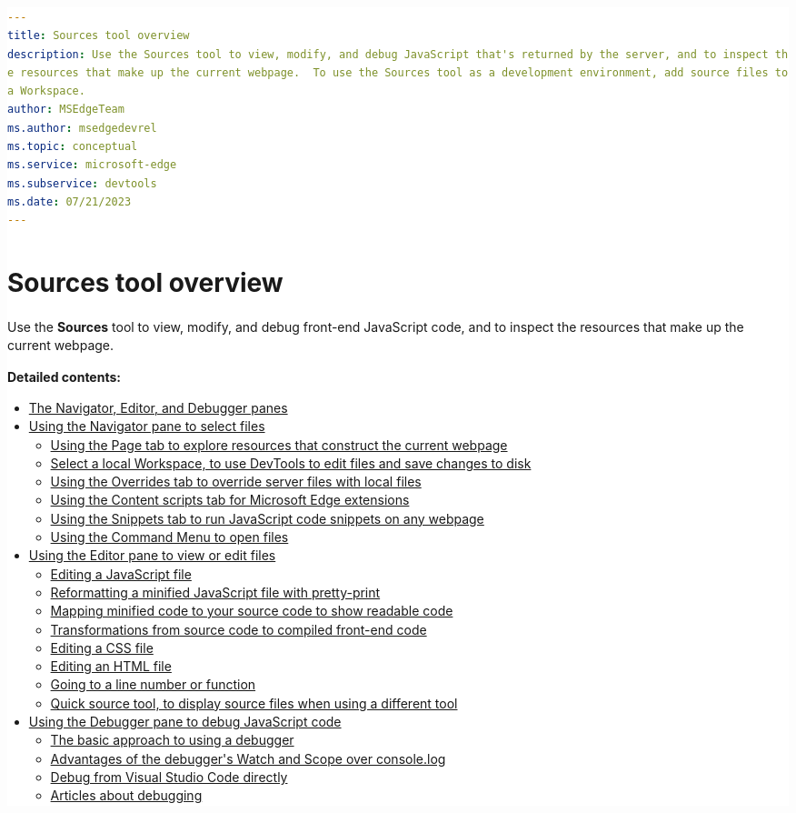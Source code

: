 ```yaml
---
title: Sources tool overview
description: Use the Sources tool to view, modify, and debug JavaScript that's returned by the server, and to inspect the resources that make up the current webpage.  To use the Sources tool as a development environment, add source files to a Workspace.
author: MSEdgeTeam
ms.author: msedgedevrel
ms.topic: conceptual
ms.service: microsoft-edge
ms.subservice: devtools
ms.date: 07/21/2023
---
```


# Sources tool overview

Use the **Sources** tool to view, modify, and debug front-end JavaScript code, and to inspect the resources that make up the current webpage.


**Detailed contents:**

* [The Navigator, Editor, and Debugger panes](#the-navigator-editor-and-debugger-panes)
* [Using the Navigator pane to select files](#using-the-navigator-pane-to-select-files)
   * [Using the Page tab to explore resources that construct the current webpage](#using-the-page-tab-to-explore-resources-that-construct-the-current-webpage)
   * [Select a local Workspace, to use DevTools to edit files and save changes to disk](#select-a-local-workspace-to-use-devtools-to-edit-files-and-save-changes-to-disk)
   * [Using the Overrides tab to override server files with local files](#using-the-overrides-tab-to-override-server-files-with-local-files)
   * [Using the Content scripts tab for Microsoft Edge extensions](#using-the-content-scripts-tab-for-microsoft-edge-extensions)
   * [Using the Snippets tab to run JavaScript code snippets on any webpage](#using-the-snippets-tab-to-run-javascript-code-snippets-on-any-webpage)
   * [Using the Command Menu to open files](#using-the-command-menu-to-open-files)
* [Using the Editor pane to view or edit files](#using-the-editor-pane-to-view-or-edit-files)
   * [Editing a JavaScript file](#editing-a-javascript-file)
   * [Reformatting a minified JavaScript file with pretty-print](#reformatting-a-minified-javascript-file-with-pretty-print)
   * [Mapping minified code to your source code to show readable code](#mapping-minified-code-to-your-source-code-to-show-readable-code)
   * [Transformations from source code to compiled front-end code](#transformations-from-source-code-to-compiled-front-end-code)
   * [Editing a CSS file](#editing-a-css-file)
   * [Editing an HTML file](#editing-an-html-file)
   * [Going to a line number or function](#going-to-a-line-number-or-function)
   * [Quick source tool, to display source files when using a different tool](#quick-source-tool-to-display-source-files-when-using-a-different-tool)
* [Using the Debugger pane to debug JavaScript code](#using-the-debugger-pane-to-debug-javascript-code)
   * [The basic approach to using a debugger](#the-basic-approach-to-using-a-debugger)
   * [Advantages of the debugger's Watch and Scope over console.log](#advantages-of-the-debuggers-watch-and-scope-over-consolelog)
   * [Debug from Visual Studio Code directly](#debug-from-visual-studio-code-directly)
   * [Articles about debugging](#articles-about-debugging)
